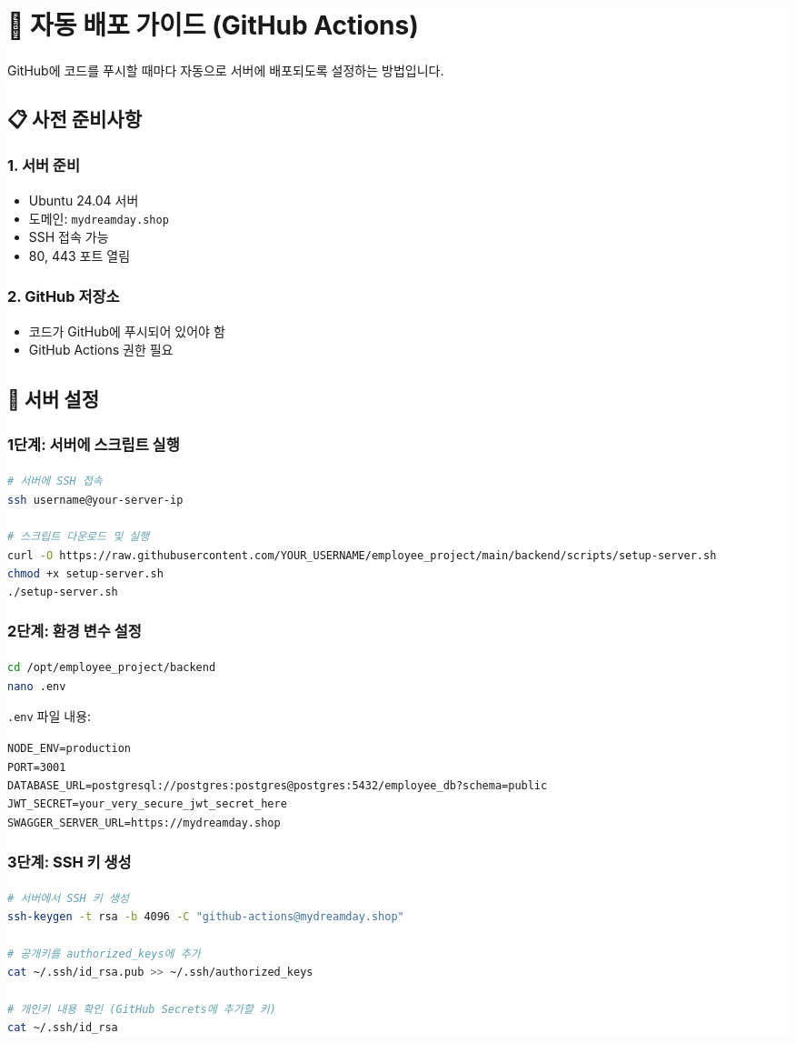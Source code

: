 # 🚀 자동 배포 가이드 (GitHub Actions)

GitHub에 코드를 푸시할 때마다 자동으로 서버에 배포되도록 설정하는 방법입니다.

## 📋 사전 준비사항

### 1. 서버 준비
- Ubuntu 24.04 서버
- 도메인: `mydreamday.shop`
- SSH 접속 가능
- 80, 443 포트 열림

### 2. GitHub 저장소
- 코드가 GitHub에 푸시되어 있어야 함
- GitHub Actions 권한 필요

## 🔧 서버 설정

### 1단계: 서버에 스크립트 실행
```bash
# 서버에 SSH 접속
ssh username@your-server-ip

# 스크립트 다운로드 및 실행
curl -O https://raw.githubusercontent.com/YOUR_USERNAME/employee_project/main/backend/scripts/setup-server.sh
chmod +x setup-server.sh
./setup-server.sh
```

### 2단계: 환경 변수 설정
```bash
cd /opt/employee_project/backend
nano .env
```

`.env` 파일 내용:
```env
NODE_ENV=production
PORT=3001
DATABASE_URL=postgresql://postgres:postgres@postgres:5432/employee_db?schema=public
JWT_SECRET=your_very_secure_jwt_secret_here
SWAGGER_SERVER_URL=https://mydreamday.shop
```

### 3단계: SSH 키 생성
```bash
# 서버에서 SSH 키 생성
ssh-keygen -t rsa -b 4096 -C "github-actions@mydreamday.shop"

# 공개키를 authorized_keys에 추가
cat ~/.ssh/id_rsa.pub >> ~/.ssh/authorized_keys

# 개인키 내용 확인 (GitHub Secrets에 추가할 키)
cat ~/.ssh/id_rsa
```
